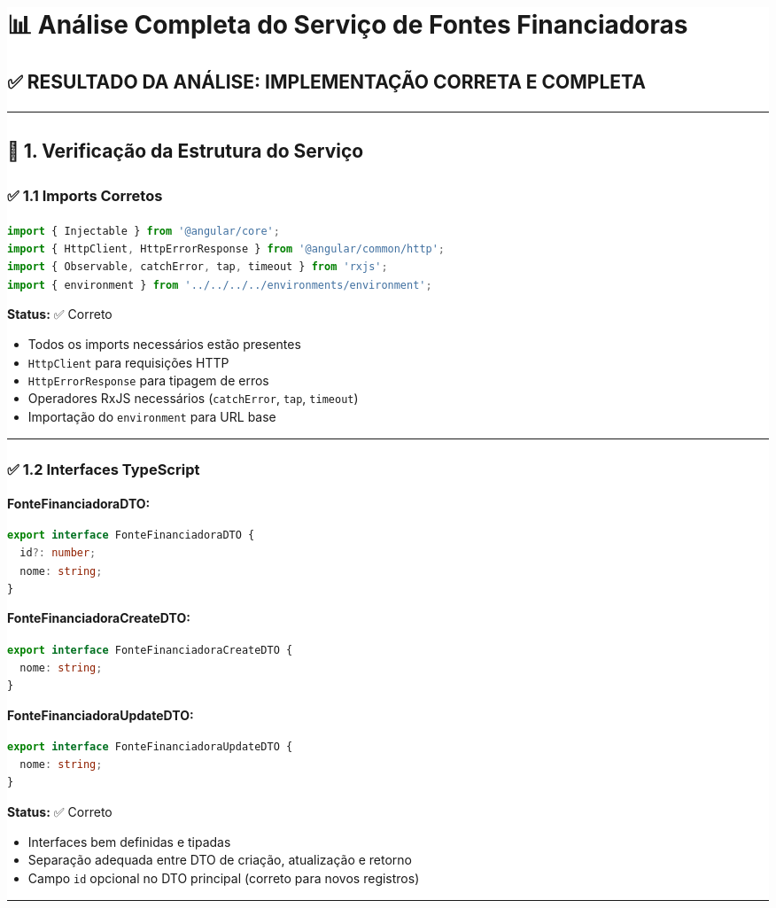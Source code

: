 # 📊 Análise Completa do Serviço de Fontes Financiadoras

## ✅ **RESULTADO DA ANÁLISE: IMPLEMENTAÇÃO CORRETA E COMPLETA**

---

## 📝 **1. Verificação da Estrutura do Serviço**

### ✅ **1.1 Imports Corretos**
```typescript
import { Injectable } from '@angular/core';
import { HttpClient, HttpErrorResponse } from '@angular/common/http';
import { Observable, catchError, tap, timeout } from 'rxjs';
import { environment } from '../../../../environments/environment';
```

**Status:** ✅ Correto
- Todos os imports necessários estão presentes
- `HttpClient` para requisições HTTP
- `HttpErrorResponse` para tipagem de erros
- Operadores RxJS necessários (`catchError`, `tap`, `timeout`)
- Importação do `environment` para URL base

---

### ✅ **1.2 Interfaces TypeScript**

**FonteFinanciadoraDTO:**
```typescript
export interface FonteFinanciadoraDTO {
  id?: number;
  nome: string;
}
```

**FonteFinanciadoraCreateDTO:**
```typescript
export interface FonteFinanciadoraCreateDTO {
  nome: string;
}
```

**FonteFinanciadoraUpdateDTO:**
```typescript
export interface FonteFinanciadoraUpdateDTO {
  nome: string;
}
```

**Status:** ✅ Correto
- Interfaces bem definidas e tipadas
- Separação adequada entre DTO de criação, atualização e retorno
- Campo `id` opcional no DTO principal (correto para novos registros)

---